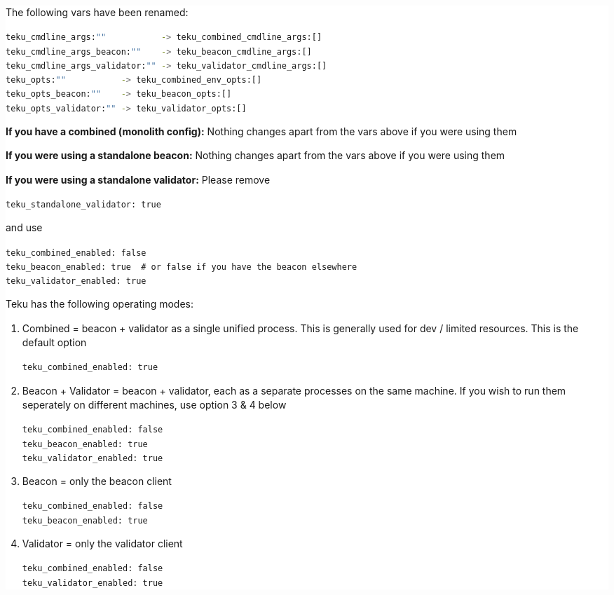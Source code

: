 The following vars have been renamed:
```bash
teku_cmdline_args:""           -> teku_combined_cmdline_args:[]
teku_cmdline_args_beacon:""    -> teku_beacon_cmdline_args:[]
teku_cmdline_args_validator:"" -> teku_validator_cmdline_args:[]
teku_opts:""           -> teku_combined_env_opts:[]
teku_opts_beacon:""    -> teku_beacon_opts:[]
teku_opts_validator:"" -> teku_validator_opts:[]
```


**If you have a combined (monolith config):**
Nothing changes apart from the vars above if you were using them

**If you were using a standalone beacon:**
Nothing changes apart from the vars above if you were using them

**If you were using a standalone validator:**
Please remove
```
teku_standalone_validator: true
```
and use
```
teku_combined_enabled: false
teku_beacon_enabled: true  # or false if you have the beacon elsewhere
teku_validator_enabled: true
```

Teku has the following operating modes:

1. Combined = beacon + validator as a single unified process. This is generally used for dev / limited resources. This is the default option
      ```bash
      teku_combined_enabled: true 
      ```

2. Beacon + Validator = beacon + validator, each as a separate processes on the same machine. If you wish to run them seperately on different machines, use option 3 & 4 below
      ```bash
      teku_combined_enabled: false
      teku_beacon_enabled: true
      teku_validator_enabled: true
      ```

3. Beacon = only the beacon client 
      ```bash
      teku_combined_enabled: false
      teku_beacon_enabled: true
      ```

4. Validator = only the validator client
      ```bash
      teku_combined_enabled: false
      teku_validator_enabled: true
      ```
